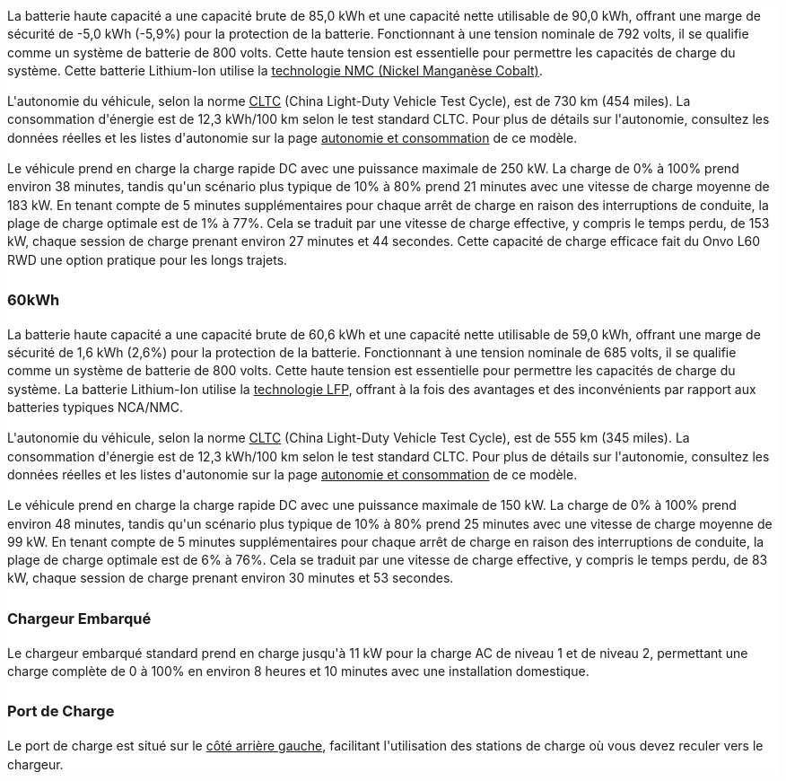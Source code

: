 La batterie haute capacité a une capacité brute de 85,0 kWh et une capacité nette utilisable de 90,0 kWh, offrant une marge de sécurité de -5,0 kWh (-5,9%) pour la protection de la batterie. Fonctionnant à une tension nominale de 792 volts, il se qualifie comme un système de batterie de 800 volts. Cette haute tension est essentielle pour permettre les capacités de charge du système. Cette batterie Lithium-Ion utilise la [technologie NMC (Nickel Manganèse Cobalt)](../../../../technology/battery/cellchemistry/#lithium-nickel-manganese-cobalt-oxides-nmc).

L'autonomie du véhicule, selon la norme [CLTC](../../../../guides/understandingrange/cltc/) (China Light-Duty Vehicle Test Cycle), est de 730 km (454 miles). La consommation d'énergie est de 12,3 kWh/100 km selon le test standard CLTC. Pour plus de détails sur l'autonomie, consultez les données réelles et les listes d'autonomie sur la page [autonomie et consommation](rangeandconsumption/) de ce modèle.

Le véhicule prend en charge la charge rapide DC avec une puissance maximale de 250 kW. La charge de 0% à 100% prend environ 38 minutes, tandis qu'un scénario plus typique de 10% à 80% prend 21 minutes avec une vitesse de charge moyenne de 183 kW. En tenant compte de 5 minutes supplémentaires pour chaque arrêt de charge en raison des interruptions de conduite, la plage de charge optimale est de 1% à 77%. Cela se traduit par une vitesse de charge effective, y compris le temps perdu, de 153 kW, chaque session de charge prenant environ 27 minutes et 44 secondes. Cette capacité de charge efficace fait du Onvo L60 RWD une option pratique pour les longs trajets.

### 60kWh

La batterie haute capacité a une capacité brute de 60,6 kWh et une capacité nette utilisable de 59,0 kWh, offrant une marge de sécurité de 1,6 kWh (2,6%) pour la protection de la batterie. Fonctionnant à une tension nominale de 685 volts, il se qualifie comme un système de batterie de 800 volts. Cette haute tension est essentielle pour permettre les capacités de charge du système. La batterie Lithium-Ion utilise la [technologie LFP](../../../../technology/battery/cellchemistry/#lithium-iron-phosphate-battery-lfp), offrant à la fois des avantages et des inconvénients par rapport aux batteries typiques NCA/NMC.

L'autonomie du véhicule, selon la norme [CLTC](../../../../guides/understandingrange/cltc/) (China Light-Duty Vehicle Test Cycle), est de 555 km (345 miles). La consommation d'énergie est de 12,3 kWh/100 km selon le test standard CLTC. Pour plus de détails sur l'autonomie, consultez les données réelles et les listes d'autonomie sur la page [autonomie et consommation](rangeandconsumption/) de ce modèle.

Le véhicule prend en charge la charge rapide DC avec une puissance maximale de 150 kW. La charge de 0% à 100% prend environ 48 minutes, tandis qu'un scénario plus typique de 10% à 80% prend 25 minutes avec une vitesse de charge moyenne de 99 kW. En tenant compte de 5 minutes supplémentaires pour chaque arrêt de charge en raison des interruptions de conduite, la plage de charge optimale est de 6% à 76%. Cela se traduit par une vitesse de charge effective, y compris le temps perdu, de 83 kW, chaque session de charge prenant environ 30 minutes et 53 secondes.

### Chargeur Embarqué

Le chargeur embarqué standard prend en charge jusqu'à 11 kW pour la charge AC de niveau 1 et de niveau 2, permettant une charge complète de 0 à 100% en environ 8 heures et 10 minutes avec une installation domestique.

### Port de Charge

Le port de charge est situé sur le [côté arrière gauche](../../../../technology/charging/connectors/#rear-side), facilitant l'utilisation des stations de charge où vous devez reculer vers le chargeur.
